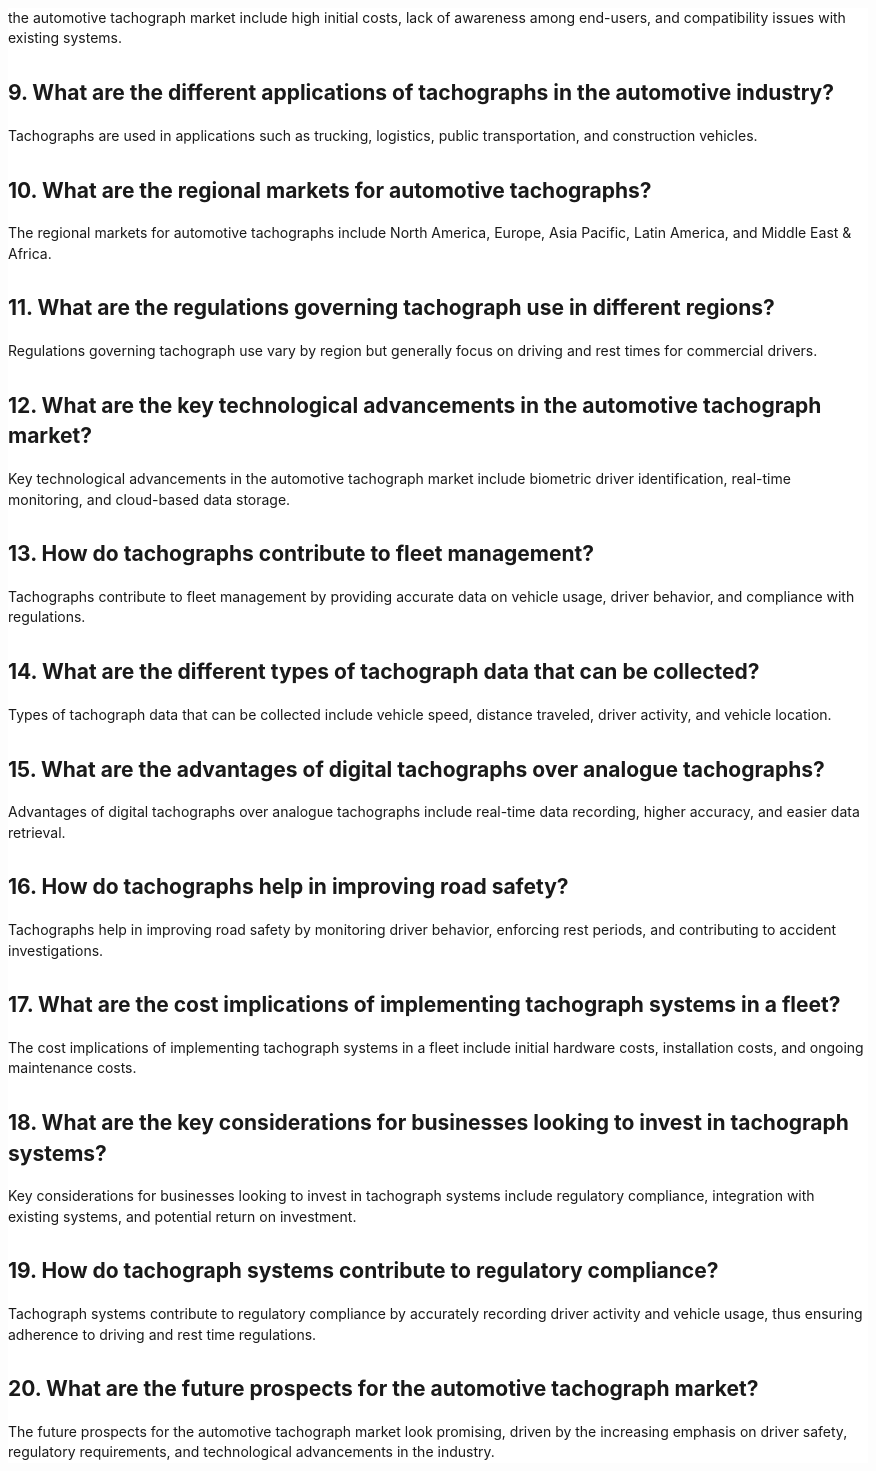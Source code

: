 the automotive tachograph market include high initial costs, lack of awareness among end-users, and compatibility issues with existing systems.</p><h2>9. What are the different applications of tachographs in the automotive industry?</h2><p>Tachographs are used in applications such as trucking, logistics, public transportation, and construction vehicles.</p><h2>10. What are the regional markets for automotive tachographs?</h2><p>The regional markets for automotive tachographs include North America, Europe, Asia Pacific, Latin America, and Middle East & Africa.</p><h2>11. What are the regulations governing tachograph use in different regions?</h2><p>Regulations governing tachograph use vary by region but generally focus on driving and rest times for commercial drivers.</p><h2>12. What are the key technological advancements in the automotive tachograph market?</h2><p>Key technological advancements in the automotive tachograph market include biometric driver identification, real-time monitoring, and cloud-based data storage.</p><h2>13. How do tachographs contribute to fleet management?</h2><p>Tachographs contribute to fleet management by providing accurate data on vehicle usage, driver behavior, and compliance with regulations.</p><h2>14. What are the different types of tachograph data that can be collected?</h2><p>Types of tachograph data that can be collected include vehicle speed, distance traveled, driver activity, and vehicle location.</p><h2>15. What are the advantages of digital tachographs over analogue tachographs?</h2><p>Advantages of digital tachographs over analogue tachographs include real-time data recording, higher accuracy, and easier data retrieval.</p><h2>16. How do tachographs help in improving road safety?</h2><p>Tachographs help in improving road safety by monitoring driver behavior, enforcing rest periods, and contributing to accident investigations.</p><h2>17. What are the cost implications of implementing tachograph systems in a fleet?</h2><p>The cost implications of implementing tachograph systems in a fleet include initial hardware costs, installation costs, and ongoing maintenance costs.</p><h2>18. What are the key considerations for businesses looking to invest in tachograph systems?</h2><p>Key considerations for businesses looking to invest in tachograph systems include regulatory compliance, integration with existing systems, and potential return on investment.</p><h2>19. How do tachograph systems contribute to regulatory compliance?</h2><p>Tachograph systems contribute to regulatory compliance by accurately recording driver activity and vehicle usage, thus ensuring adherence to driving and rest time regulations.</p><h2>20. What are the future prospects for the automotive tachograph market?</h2><p>The future prospects for the automotive tachograph market look promising, driven by the increasing emphasis on driver safety, regulatory requirements, and technological advancements in the industry.</p></body></html></strong></p>
